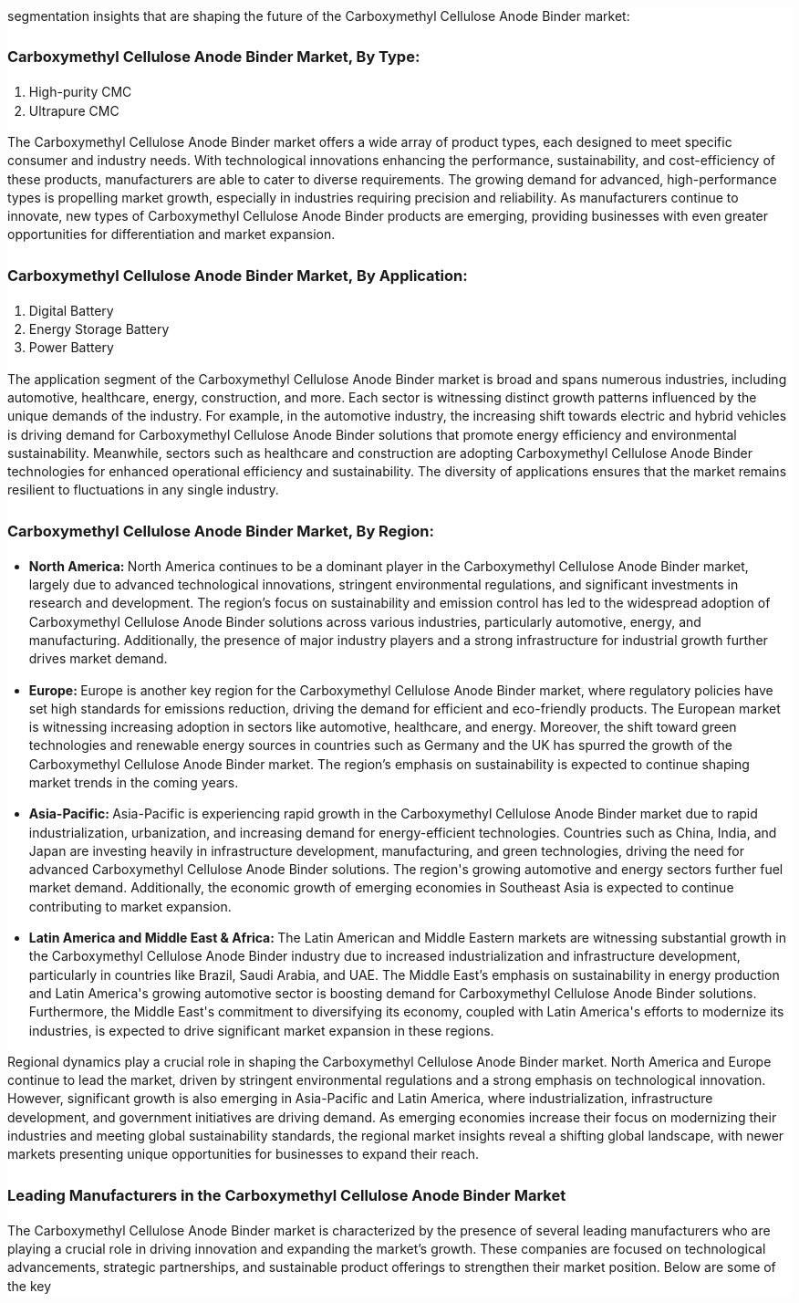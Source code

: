 segmentation insights that are shaping the future of the Carboxymethyl Cellulose Anode Binder market:</p><h3><strong>Carboxymethyl Cellulose Anode Binder Market, By Type:<br /></strong></h3><ol><li>High-purity CMC<li> Ultrapure CMC</li></ol><p>The Carboxymethyl Cellulose Anode Binder market offers a wide array of product types, each designed to meet specific consumer and industry needs. With technological innovations enhancing the performance, sustainability, and cost-efficiency of these products, manufacturers are able to cater to diverse requirements. The growing demand for advanced, high-performance types is propelling market growth, especially in industries requiring precision and reliability. As manufacturers continue to innovate, new types of Carboxymethyl Cellulose Anode Binder products are emerging, providing businesses with even greater opportunities for differentiation and market expansion.</p><h3>Carboxymethyl Cellulose Anode Binder Market,&nbsp;By Application:</h3><ol><li>Digital Battery<li> Energy Storage Battery<li> Power Battery</li></ol><p>The application segment of the Carboxymethyl Cellulose Anode Binder market is broad and spans numerous industries, including automotive, healthcare, energy, construction, and more. Each sector is witnessing distinct growth patterns influenced by the unique demands of the industry. For example, in the automotive industry, the increasing shift towards electric and hybrid vehicles is driving demand for Carboxymethyl Cellulose Anode Binder solutions that promote energy efficiency and environmental sustainability. Meanwhile, sectors such as healthcare and construction are adopting Carboxymethyl Cellulose Anode Binder technologies for enhanced operational efficiency and sustainability. The diversity of applications ensures that the market remains resilient to fluctuations in any single industry.</p><h3>Carboxymethyl Cellulose Anode Binder Market, By Region:</h3><ul><li><p><strong>North America:&nbsp;</strong>North America continues to be a dominant player in the Carboxymethyl Cellulose Anode Binder market, largely due to advanced technological innovations, stringent environmental regulations, and significant investments in research and development. The region&rsquo;s focus on sustainability and emission control has led to the widespread adoption of Carboxymethyl Cellulose Anode Binder solutions across various industries, particularly automotive, energy, and manufacturing. Additionally, the presence of major industry players and a strong infrastructure for industrial growth further drives market demand.</p></li><li><p><strong><strong>Europe:&nbsp;</strong></strong>Europe is another key region for the Carboxymethyl Cellulose Anode Binder market, where regulatory policies have set high standards for emissions reduction, driving the demand for efficient and eco-friendly products. The European market is witnessing increasing adoption in sectors like automotive, healthcare, and energy. Moreover, the shift toward green technologies and renewable energy sources in countries such as Germany and the UK has spurred the growth of the Carboxymethyl Cellulose Anode Binder market. The region&rsquo;s emphasis on sustainability is expected to continue shaping market trends in the coming years.</p></li><li><p><strong><strong>Asia-Pacific:&nbsp;</strong></strong>Asia-Pacific is experiencing rapid growth in the Carboxymethyl Cellulose Anode Binder market due to rapid industrialization, urbanization, and increasing demand for energy-efficient technologies. Countries such as China, India, and Japan are investing heavily in infrastructure development, manufacturing, and green technologies, driving the need for advanced Carboxymethyl Cellulose Anode Binder solutions. The region's growing automotive and energy sectors further fuel market demand. Additionally, the economic growth of emerging economies in Southeast Asia is expected to continue contributing to market expansion.</p></li><li><p><strong><strong>Latin America and Middle East &amp; Africa:&nbsp;</strong></strong>The Latin American and Middle Eastern markets are witnessing substantial growth in the Carboxymethyl Cellulose Anode Binder industry due to increased industrialization and infrastructure development, particularly in countries like Brazil, Saudi Arabia, and UAE. The Middle East&rsquo;s emphasis on sustainability in energy production and Latin America's growing automotive sector is boosting demand for Carboxymethyl Cellulose Anode Binder solutions. Furthermore, the Middle East's commitment to diversifying its economy, coupled with Latin America's efforts to modernize its industries, is expected to drive significant market expansion in these regions.</p></li></ul><p>Regional dynamics play a crucial role in shaping the Carboxymethyl Cellulose Anode Binder market. North America and Europe continue to lead the market, driven by stringent environmental regulations and a strong emphasis on technological innovation. However, significant growth is also emerging in Asia-Pacific and Latin America, where industrialization, infrastructure development, and government initiatives are driving demand. As emerging economies increase their focus on modernizing their industries and meeting global sustainability standards, the regional market insights reveal a shifting global landscape, with newer markets presenting unique opportunities for businesses to expand their reach.</p><h3><strong>Leading Manufacturers in the Carboxymethyl Cellulose Anode Binder Market</strong></h3><p>The Carboxymethyl Cellulose Anode Binder market is characterized by the presence of several leading manufacturers who are playing a crucial role in driving innovation and expanding the market&rsquo;s growth. These companies are focused on technological advancements, strategic partnerships, and sustainable product offerings to strengthen their market position. Below are some of the key